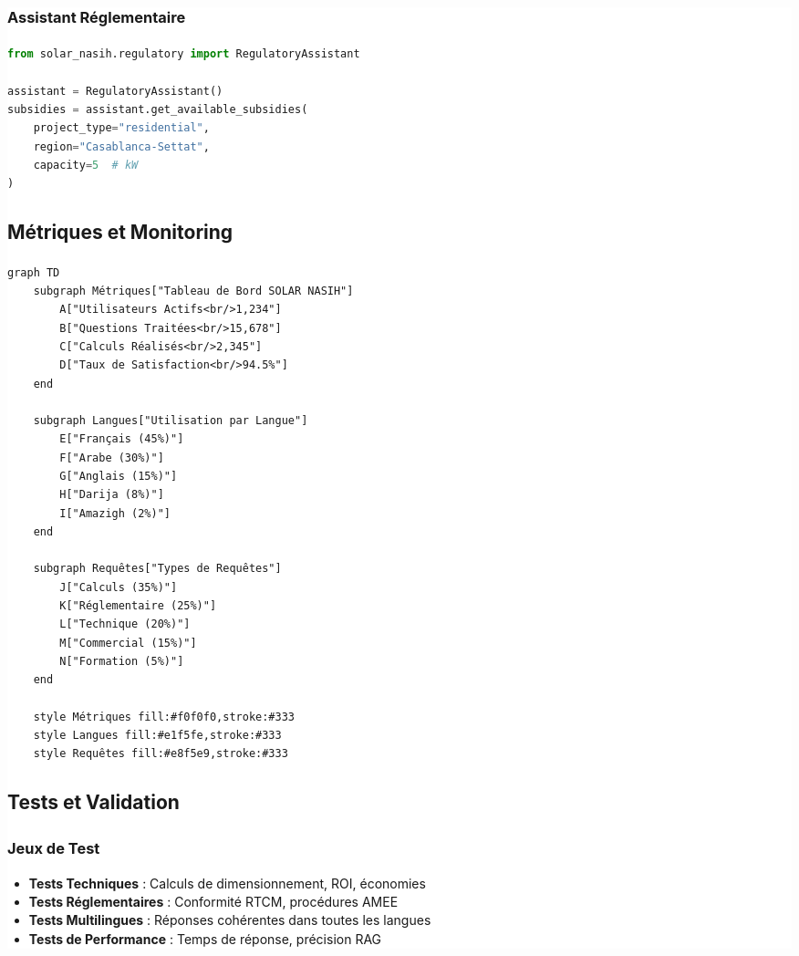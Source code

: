 ### Assistant Réglementaire
```python
from solar_nasih.regulatory import RegulatoryAssistant

assistant = RegulatoryAssistant()
subsidies = assistant.get_available_subsidies(
    project_type="residential",
    region="Casablanca-Settat",
    capacity=5  # kW
)
```

## Métriques et Monitoring

```mermaid
graph TD
    subgraph Métriques["Tableau de Bord SOLAR NASIH"]
        A["Utilisateurs Actifs<br/>1,234"]
        B["Questions Traitées<br/>15,678"]
        C["Calculs Réalisés<br/>2,345"] 
        D["Taux de Satisfaction<br/>94.5%"]
    end

    subgraph Langues["Utilisation par Langue"]
        E["Français (45%)"]
        F["Arabe (30%)"]
        G["Anglais (15%)"]
        H["Darija (8%)"]
        I["Amazigh (2%)"]
    end

    subgraph Requêtes["Types de Requêtes"]
        J["Calculs (35%)"]
        K["Réglementaire (25%)"]
        L["Technique (20%)"]
        M["Commercial (15%)"]
        N["Formation (5%)"]
    end

    style Métriques fill:#f0f0f0,stroke:#333
    style Langues fill:#e1f5fe,stroke:#333
    style Requêtes fill:#e8f5e9,stroke:#333
```

##  Tests et Validation

### Jeux de Test
- **Tests Techniques** : Calculs de dimensionnement, ROI, économies
- **Tests Réglementaires** : Conformité RTCM, procédures AMEE
- **Tests Multilingues** : Réponses cohérentes dans toutes les langues
- **Tests de Performance** : Temps de réponse, précision RAG
